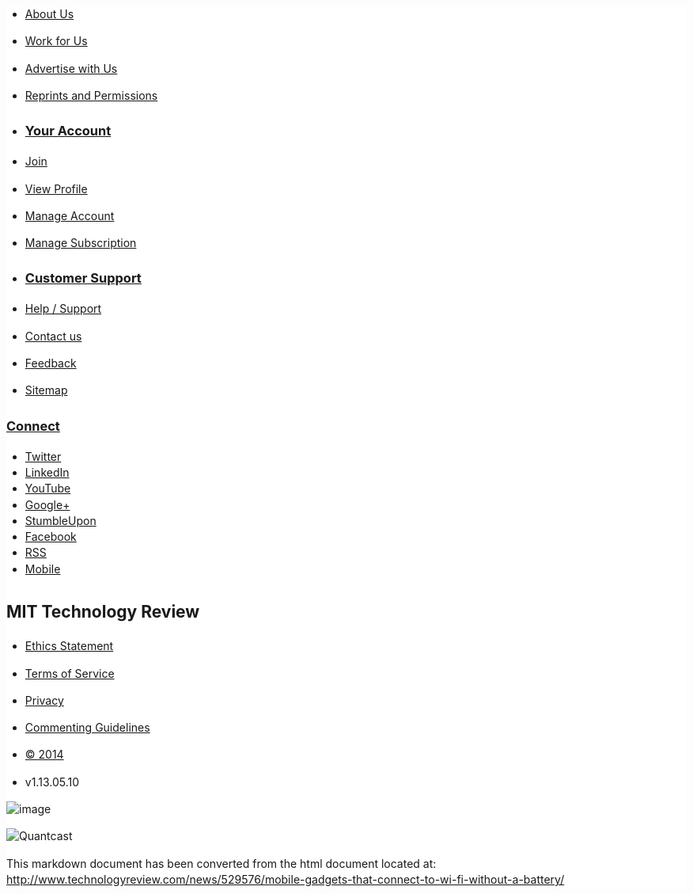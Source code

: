 -   [About Us](/about/)
-   [Work for Us](/careers/)
-   [Advertise with Us](/media/)
-   [Reprints and Permissions](/about/permissions/)

-   ### [Your Account](/my/)

-   [Join](/join/)
-   [View Profile](/my/)
-   [Manage Account](/my/)
-   [Manage Subscription](/support/)

-   ### [Customer Support](/support/)

-   [Help / Support](/support/)
-   [Contact us](/contact/)
-   [Feedback](/contact/submit/)
-   [Sitemap](/sitemap/)

### [Connect](/connect/)

-   [Twitter](http://twitter.com/techreview)
-   [LinkedIn](https://www.linkedin.com/company/mit-technology-review)
-   [YouTube](http://www.youtube.com/user/technologyreview)
-   [Google+](https://google.com/+technologyreview/)
-   [StumbleUpon](http://www.stumbleupon.com/channel/TechReview)
-   [Facebook](https://www.facebook.com/technologyreview)
-   [RSS](/connect/#rss)
-   [Mobile](/connect/#mobile)

[](/)

MIT Technology Review
---------------------

-   [Ethics Statement](/about/ethics-statement/)
-   [Terms of Service](/about/terms-of-service/)
-   [Privacy](/about/privacy/)
-   [Commenting Guidelines](/about/commenting-guidelines/)

-   [© 2014](/about/terms-of-service/)
-   v1.13.05.10

![image](http://b.scorecardresearch.com/p?c1=2&c2=16198136&cv=2.0&cj=1)

![Quantcast](//pixel.quantserve.com/pixel/p-ffE9vWW7lzZG-.gif)

This markdown document has been converted from the html document located at:
http://www.technologyreview.com/news/529576/mobile-gadgets-that-connect-to-wi-fi-without-a-battery/
